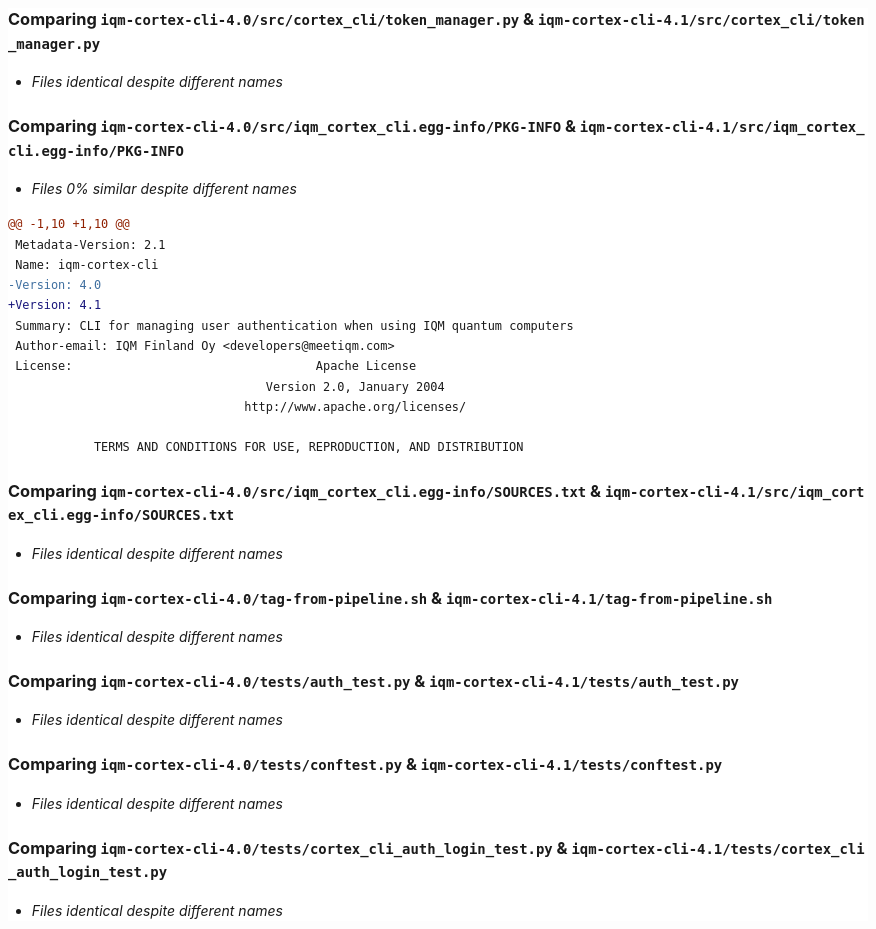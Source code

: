 ### Comparing `iqm-cortex-cli-4.0/src/cortex_cli/token_manager.py` & `iqm-cortex-cli-4.1/src/cortex_cli/token_manager.py`

 * *Files identical despite different names*

### Comparing `iqm-cortex-cli-4.0/src/iqm_cortex_cli.egg-info/PKG-INFO` & `iqm-cortex-cli-4.1/src/iqm_cortex_cli.egg-info/PKG-INFO`

 * *Files 0% similar despite different names*

```diff
@@ -1,10 +1,10 @@
 Metadata-Version: 2.1
 Name: iqm-cortex-cli
-Version: 4.0
+Version: 4.1
 Summary: CLI for managing user authentication when using IQM quantum computers
 Author-email: IQM Finland Oy <developers@meetiqm.com>
 License:                                  Apache License
                                    Version 2.0, January 2004
                                 http://www.apache.org/licenses/
         
            TERMS AND CONDITIONS FOR USE, REPRODUCTION, AND DISTRIBUTION
```

### Comparing `iqm-cortex-cli-4.0/src/iqm_cortex_cli.egg-info/SOURCES.txt` & `iqm-cortex-cli-4.1/src/iqm_cortex_cli.egg-info/SOURCES.txt`

 * *Files identical despite different names*

### Comparing `iqm-cortex-cli-4.0/tag-from-pipeline.sh` & `iqm-cortex-cli-4.1/tag-from-pipeline.sh`

 * *Files identical despite different names*

### Comparing `iqm-cortex-cli-4.0/tests/auth_test.py` & `iqm-cortex-cli-4.1/tests/auth_test.py`

 * *Files identical despite different names*

### Comparing `iqm-cortex-cli-4.0/tests/conftest.py` & `iqm-cortex-cli-4.1/tests/conftest.py`

 * *Files identical despite different names*

### Comparing `iqm-cortex-cli-4.0/tests/cortex_cli_auth_login_test.py` & `iqm-cortex-cli-4.1/tests/cortex_cli_auth_login_test.py`

 * *Files identical despite different names*
